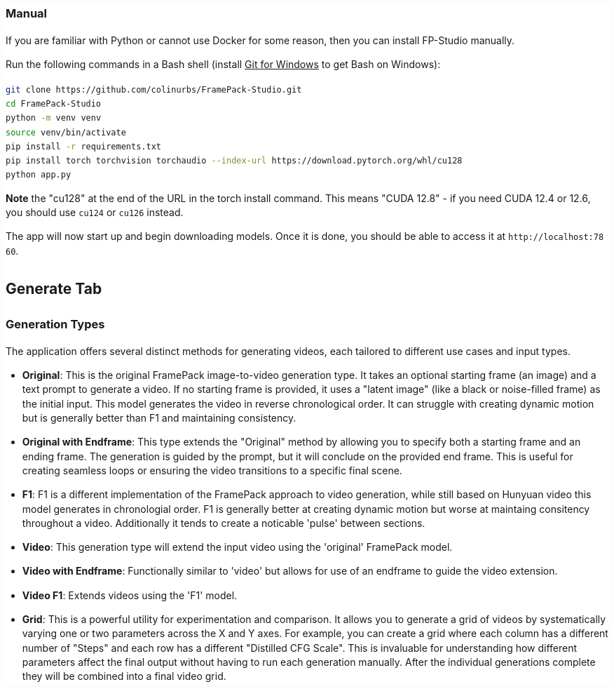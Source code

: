 ### Manual

If you are familiar with Python or cannot use Docker for some reason, then you can install FP-Studio manually.

Run the following commands in a Bash shell (install [Git for Windows](https://gitforwindows.org/) to get Bash on Windows):

```sh
git clone https://github.com/colinurbs/FramePack-Studio.git
cd FramePack-Studio
python -m venv venv
source venv/bin/activate
pip install -r requirements.txt
pip install torch torchvision torchaudio --index-url https://download.pytorch.org/whl/cu128
python app.py
```

**Note** the "cu128" at the end of the URL in the torch install command. This means "CUDA 12.8" - if you need CUDA 12.4 or 12.6, you should use `cu124` or `cu126` instead.

The app will now start up and begin downloading models. Once it is done, you should be able to access it at `http://localhost:7860`.

## Generate Tab

### Generation Types

The application offers several distinct methods for generating videos, each tailored to different use cases and input types.

- **Original**: This is the original FramePack image-to-video generation type. It takes an optional starting frame (an image) and a text prompt to generate a video. If no starting frame is provided, it uses a "latent image" (like a black or noise-filled frame) as the initial input. This model generates the video in reverse chronological order. It can struggle with creating dynamic motion but is generally better than F1 and maintaining consistency.

- **Original with Endframe**: This type extends the "Original" method by allowing you to specify both a starting frame and an ending frame. The generation is guided by the prompt, but it will conclude on the provided end frame. This is useful for creating seamless loops or ensuring the video transitions to a specific final scene.

- **F1**: F1 is a different implementation of the FramePack approach to video generation, while still based on Hunyuan video this model generates in chronologial order. F1 is generally better at creating dynamic motion but worse at maintaing consitency throughout a video. Additionally it tends to create a noticable 'pulse' between sections.

- **Video**: This generation type will extend the input video using the 'original' FramePack model.

- **Video with Endframe**: Functionally similar to 'video' but allows for use of an endframe to guide the video extension.
- **Video F1**: Extends videos using the 'F1' model.

- **Grid**: This is a powerful utility for experimentation and comparison. It allows you to generate a grid of videos by systematically varying one or two parameters across the X and Y axes. For example, you can create a grid where each column has a different number of "Steps" and each row has a different "Distilled CFG Scale". This is invaluable for understanding how different parameters affect the final output without having to run each generation manually. After the individual generations complete they will be combined into a final video grid.
